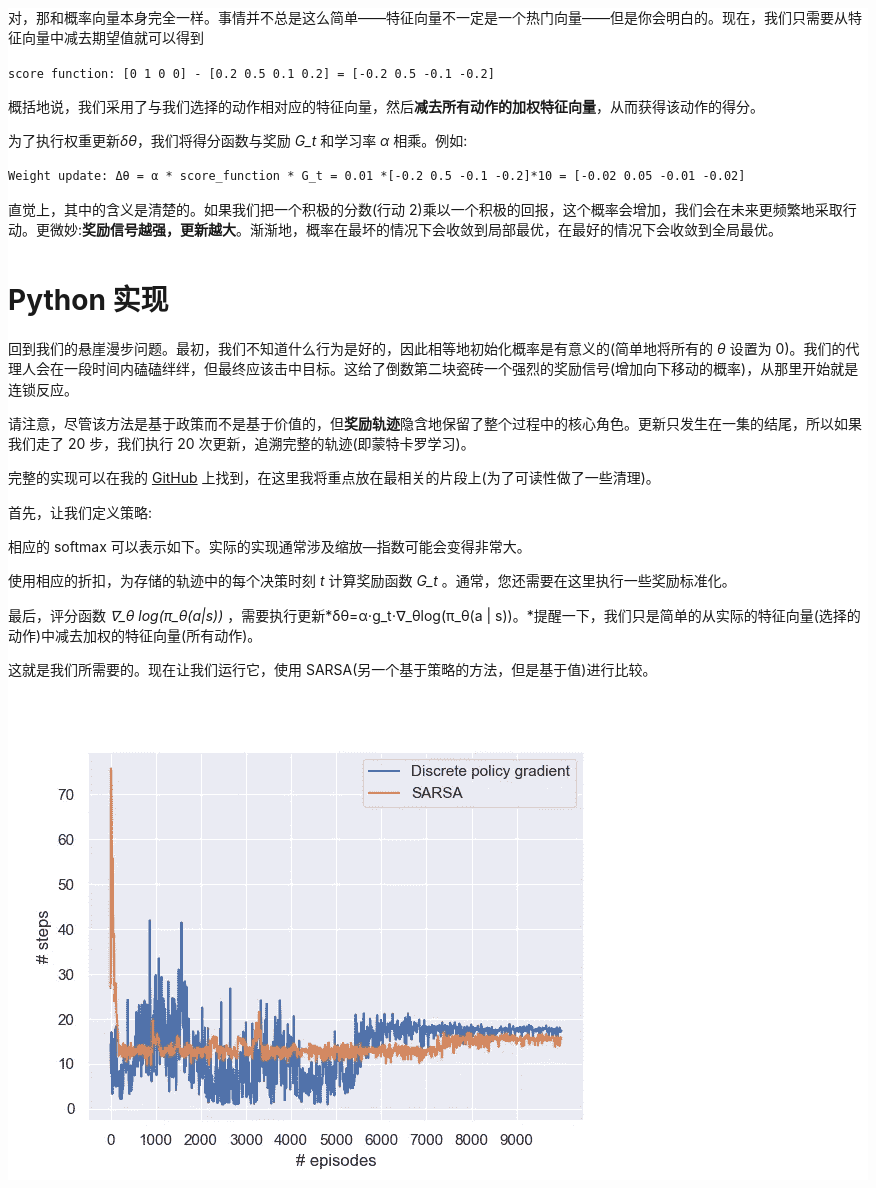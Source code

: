 对，那和概率向量本身完全一样。事情并不总是这么简单——特征向量不一定是一个热门向量——但是你会明白的。现在，我们只需要从特征向量中减去期望值就可以得到

`score function: [0 1 0 0] - [0.2 0.5 0.1 0.2] = [-0.2 0.5 -0.1 -0.2]`

概括地说，我们采用了与我们选择的动作相对应的特征向量，然后**减去所有动作的加权特征向量**，从而获得该动作的得分。

为了执行权重更新*δθ*，我们将得分函数与奖励 *G_t* 和学习率 *α* 相乘。例如:

`Weight update: Δθ = α * score_function * G_t = 0.01 *[-0.2 0.5 -0.1 -0.2]*10 = [-0.02 0.05 -0.01 -0.02]`

直觉上，其中的含义是清楚的。如果我们把一个积极的分数(行动 2)乘以一个积极的回报，这个概率会增加，我们会在未来更频繁地采取行动。更微妙:**奖励信号越强，更新越大**。渐渐地，概率在最坏的情况下会收敛到局部最优，在最好的情况下会收敛到全局最优。

# Python 实现

回到我们的悬崖漫步问题。最初，我们不知道什么行为是好的，因此相等地初始化概率是有意义的(简单地将所有的 *θ* 设置为 0)。我们的代理人会在一段时间内磕磕绊绊，但最终应该击中目标。这给了倒数第二块瓷砖一个强烈的奖励信号(增加向下移动的概率)，从那里开始就是连锁反应。

请注意，尽管该方法是基于政策而不是基于价值的，但**奖励轨迹**隐含地保留了整个过程中的核心角色。更新只发生在一集的结尾，所以如果我们走了 20 步，我们执行 20 次更新，追溯完整的轨迹(即蒙特卡罗学习)。

完整的实现可以在我的 [GitHub](https://github.com/woutervanheeswijk/cliff_walking_public) 上找到，在这里我将重点放在最相关的片段上(为了可读性做了一些清理)。

首先，让我们定义策略:

相应的 softmax 可以表示如下。实际的实现通常涉及缩放—指数可能会变得非常大。

使用相应的折扣，为存储的轨迹中的每个决策时刻 *t* 计算奖励函数 *G_t* 。通常，您还需要在这里执行一些奖励标准化。

最后，评分函数 *∇_θ log(π_θ(a|s))* ，需要执行更新*δθ=α⋅g_t⋅∇_θlog(π_θ(a | s))。*提醒一下，我们只是简单的从实际的特征向量(选择的动作)中减去加权的特征向量(所有动作)。

这就是我们所需要的。现在让我们运行它，使用 SARSA(另一个基于策略的方法，但是基于值)进行比较。

![](img/d19e74ae60660297e8df2c653cf657d8.png)
